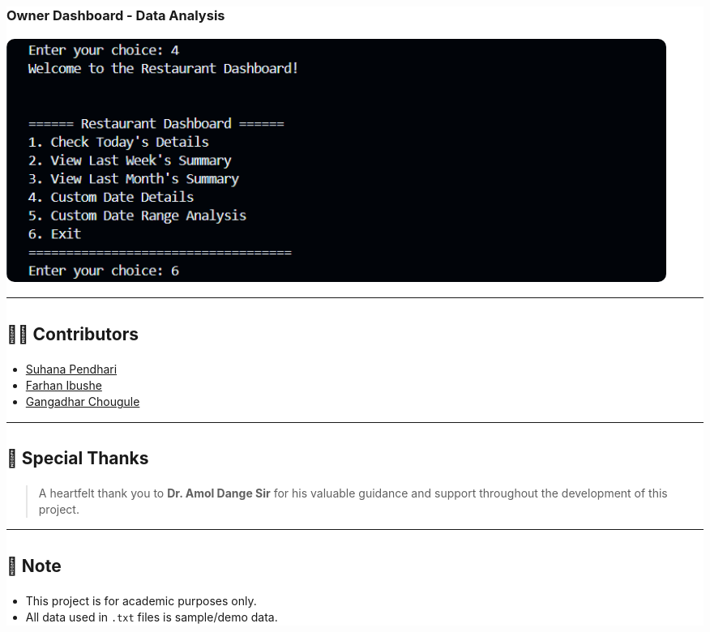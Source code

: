 ### Owner Dashboard - Data Analysis
<img src="screenshots/data.png" alt="data-dashboard" height="300" style="border-radius: 10px;"/>

</div>

---

## 👨‍💻 Contributors

- [Suhana Pendhari](https://github.com/Suhana-Pendhari)
- [Farhan Ibushe](https://github.com/Farhan6768)
- [Gangadhar Chougule](https://github.com/Gangadhar-chougule)

---

## 🙏 Special Thanks

> A heartfelt thank you to **Dr. Amol Dange Sir** for his valuable guidance and support throughout the development of this project.

---

## 📌 Note

- This project is for academic purposes only.
- All data used in `.txt` files is sample/demo data.

